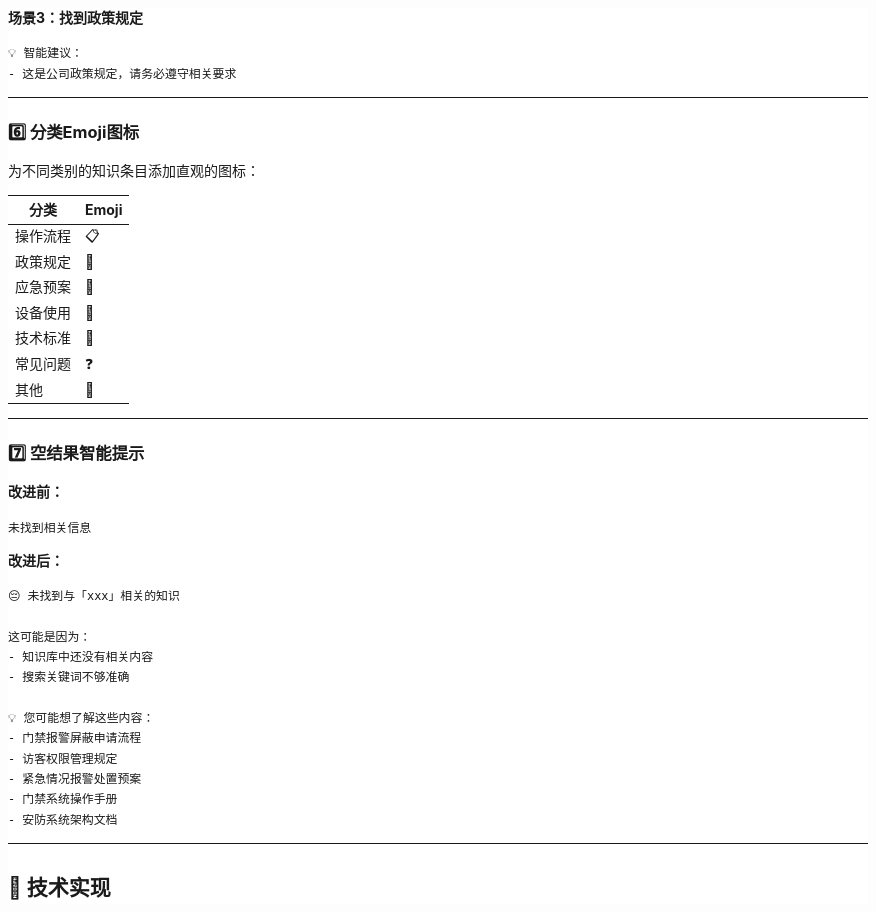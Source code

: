 **场景3：找到政策规定**
```
💡 智能建议：
- 这是公司政策规定，请务必遵守相关要求
```

---

### 6️⃣ **分类Emoji图标**

为不同类别的知识条目添加直观的图标：

| 分类 | Emoji | 
|------|-------|
| 操作流程 | 📋 |
| 政策规定 | 📜 |
| 应急预案 | 🚨 |
| 设备使用 | 🔧 |
| 技术标准 | 📐 |
| 常见问题 | ❓ |
| 其他 | 📄 |

---

### 7️⃣ **空结果智能提示**

**改进前：**
```
未找到相关信息
```

**改进后：**
```
😔 未找到与「xxx」相关的知识

这可能是因为：
- 知识库中还没有相关内容
- 搜索关键词不够准确

💡 您可能想了解这些内容：
- 门禁报警屏蔽申请流程
- 访客权限管理规定
- 紧急情况报警处置预案
- 门禁系统操作手册
- 安防系统架构文档
```

---

## 🔧 技术实现
